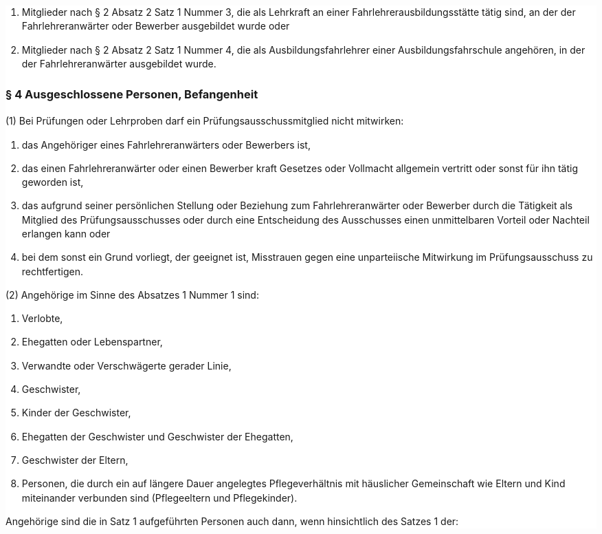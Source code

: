 1.  Mitglieder nach § 2 Absatz 2 Satz 1 Nummer 3, die als Lehrkraft an
    einer Fahrlehrerausbildungsstätte tätig sind, an der der
    Fahrlehreranwärter oder Bewerber ausgebildet wurde oder


2.  Mitglieder nach § 2 Absatz 2 Satz 1 Nummer 4, die als
    Ausbildungsfahrlehrer einer Ausbildungsfahrschule angehören, in der
    der Fahrlehreranwärter ausgebildet wurde.





### § 4 Ausgeschlossene Personen, Befangenheit

(1) Bei Prüfungen oder Lehrproben darf ein Prüfungsausschussmitglied
nicht mitwirken:

1.  das Angehöriger eines Fahrlehreranwärters oder Bewerbers ist,


2.  das einen Fahrlehreranwärter oder einen Bewerber kraft Gesetzes oder
    Vollmacht allgemein vertritt oder sonst für ihn tätig geworden ist,


3.  das aufgrund seiner persönlichen Stellung oder Beziehung zum
    Fahrlehreranwärter oder Bewerber durch die Tätigkeit als Mitglied des
    Prüfungsausschusses oder durch eine Entscheidung des Ausschusses einen
    unmittelbaren Vorteil oder Nachteil erlangen kann oder


4.  bei dem sonst ein Grund vorliegt, der geeignet ist, Misstrauen gegen
    eine unparteiische Mitwirkung im Prüfungsausschuss zu rechtfertigen.




(2) Angehörige im Sinne des Absatzes 1 Nummer 1 sind:

1.  Verlobte,


2.  Ehegatten oder Lebenspartner,


3.  Verwandte oder Verschwägerte gerader Linie,


4.  Geschwister,


5.  Kinder der Geschwister,


6.  Ehegatten der Geschwister und Geschwister der Ehegatten,


7.  Geschwister der Eltern,


8.  Personen, die durch ein auf längere Dauer angelegtes Pflegeverhältnis
    mit häuslicher Gemeinschaft wie Eltern und Kind miteinander verbunden
    sind (Pflegeeltern und Pflegekinder).



Angehörige sind die in Satz 1 aufgeführten Personen auch dann, wenn
hinsichtlich des Satzes 1 der:
